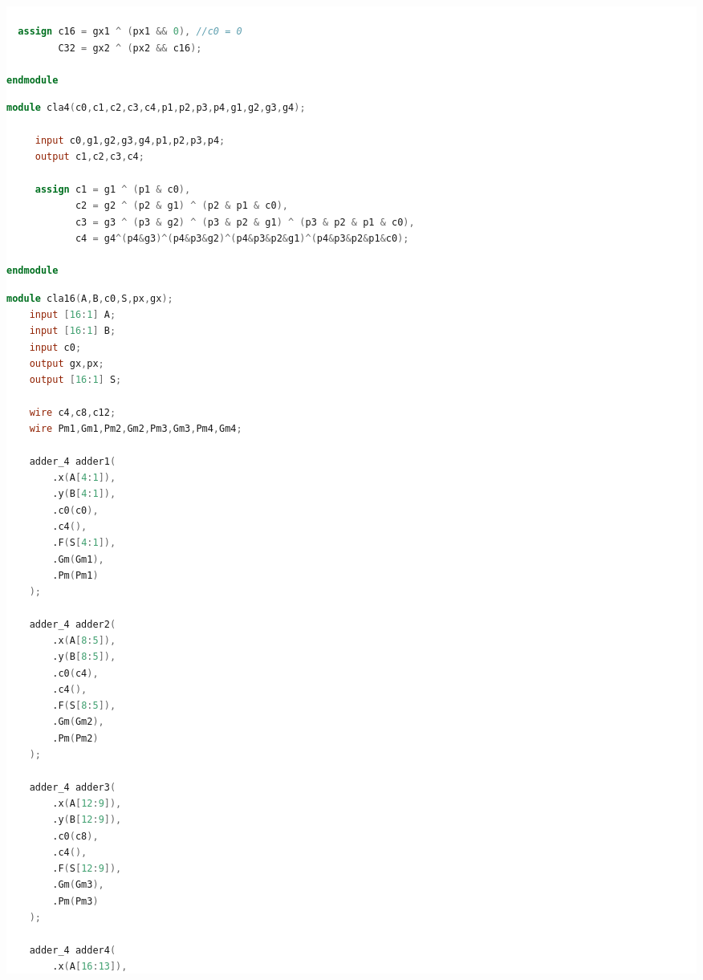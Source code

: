 ```verilog

  assign c16 = gx1 ^ (px1 && 0), //c0 = 0
         C32 = gx2 ^ (px2 && c16);

endmodule
```

```verilog
module cla4(c0,c1,c2,c3,c4,p1,p2,p3,p4,g1,g2,g3,g4);

     input c0,g1,g2,g3,g4,p1,p2,p3,p4;
     output c1,c2,c3,c4;

     assign c1 = g1 ^ (p1 & c0),
            c2 = g2 ^ (p2 & g1) ^ (p2 & p1 & c0),
            c3 = g3 ^ (p3 & g2) ^ (p3 & p2 & g1) ^ (p3 & p2 & p1 & c0),
            c4 = g4^(p4&g3)^(p4&p3&g2)^(p4&p3&p2&g1)^(p4&p3&p2&p1&c0);

endmodule
```

```verilog
module cla16(A,B,c0,S,px,gx);
    input [16:1] A;
    input [16:1] B;
    input c0;
    output gx,px;
    output [16:1] S;

    wire c4,c8,c12;
    wire Pm1,Gm1,Pm2,Gm2,Pm3,Gm3,Pm4,Gm4;

    adder_4 adder1(
        .x(A[4:1]),
        .y(B[4:1]),
        .c0(c0),
        .c4(),
        .F(S[4:1]),
        .Gm(Gm1),
        .Pm(Pm1)
    );

    adder_4 adder2(
        .x(A[8:5]),
        .y(B[8:5]),
        .c0(c4),
        .c4(),
        .F(S[8:5]),
        .Gm(Gm2),
        .Pm(Pm2)
    );

    adder_4 adder3(
        .x(A[12:9]),
        .y(B[12:9]),
        .c0(c8),
        .c4(),
        .F(S[12:9]),
        .Gm(Gm3),
        .Pm(Pm3)
    );

    adder_4 adder4(
        .x(A[16:13]),
```